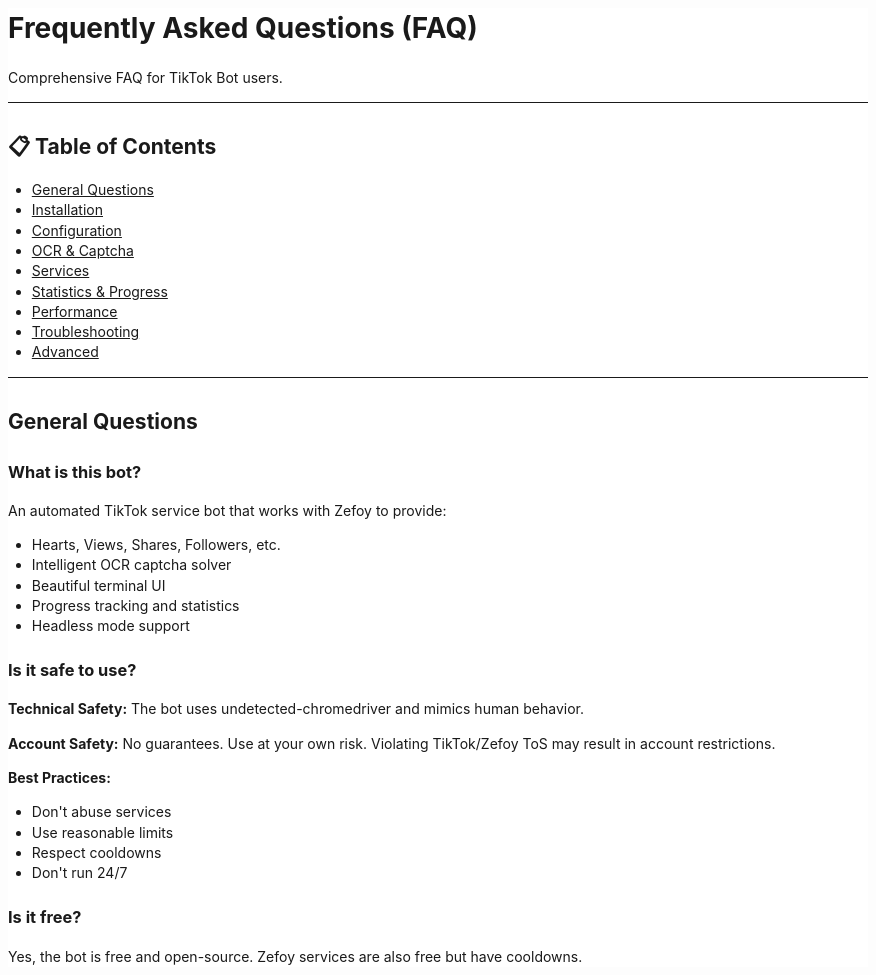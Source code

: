 # Frequently Asked Questions (FAQ)

Comprehensive FAQ for TikTok Bot users.

---

## 📋 Table of Contents

- [General Questions](#general-questions)
- [Installation](#installation)
- [Configuration](#configuration)
- [OCR & Captcha](#ocr--captcha)
- [Services](#services)
- [Statistics & Progress](#statistics--progress)
- [Performance](#performance)
- [Troubleshooting](#troubleshooting)
- [Advanced](#advanced)

---

## General Questions

### What is this bot?

An automated TikTok service bot that works with Zefoy to provide:

- Hearts, Views, Shares, Followers, etc.
- Intelligent OCR captcha solver
- Beautiful terminal UI
- Progress tracking and statistics
- Headless mode support

### Is it safe to use?

**Technical Safety:** The bot uses undetected-chromedriver and mimics human
behavior.

**Account Safety:** No guarantees. Use at your own risk. Violating TikTok/Zefoy
ToS may result in account restrictions.

**Best Practices:**

- Don't abuse services
- Use reasonable limits
- Respect cooldowns
- Don't run 24/7

### Is it free?

Yes, the bot is free and open-source. Zefoy services are also free but have
cooldowns.
